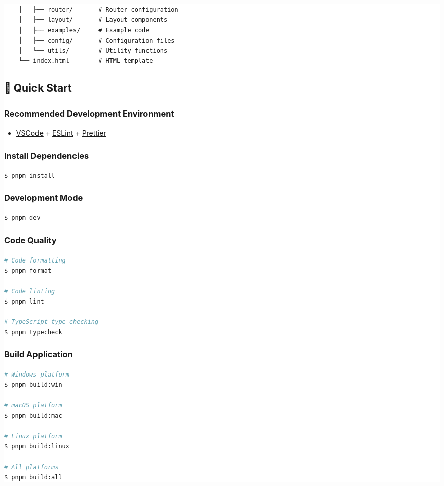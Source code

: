 ```
    │   ├── router/       # Router configuration
    │   ├── layout/       # Layout components
    │   ├── examples/     # Example code
    │   ├── config/       # Configuration files
    │   └── utils/        # Utility functions
    └── index.html        # HTML template
```

## 🔧 Quick Start

### Recommended Development Environment

- [VSCode](https://code.visualstudio.com/) + [ESLint](https://marketplace.visualstudio.com/items?itemName=dbaeumer.vscode-eslint) + [Prettier](https://marketplace.visualstudio.com/items?itemName=esbenp.prettier-vscode)

### Install Dependencies

```bash
$ pnpm install
```

### Development Mode

```bash
$ pnpm dev
```

### Code Quality

```bash
# Code formatting
$ pnpm format

# Code linting
$ pnpm lint

# TypeScript type checking
$ pnpm typecheck
```

### Build Application

```bash
# Windows platform
$ pnpm build:win

# macOS platform
$ pnpm build:mac

# Linux platform
$ pnpm build:linux

# All platforms
$ pnpm build:all
```
